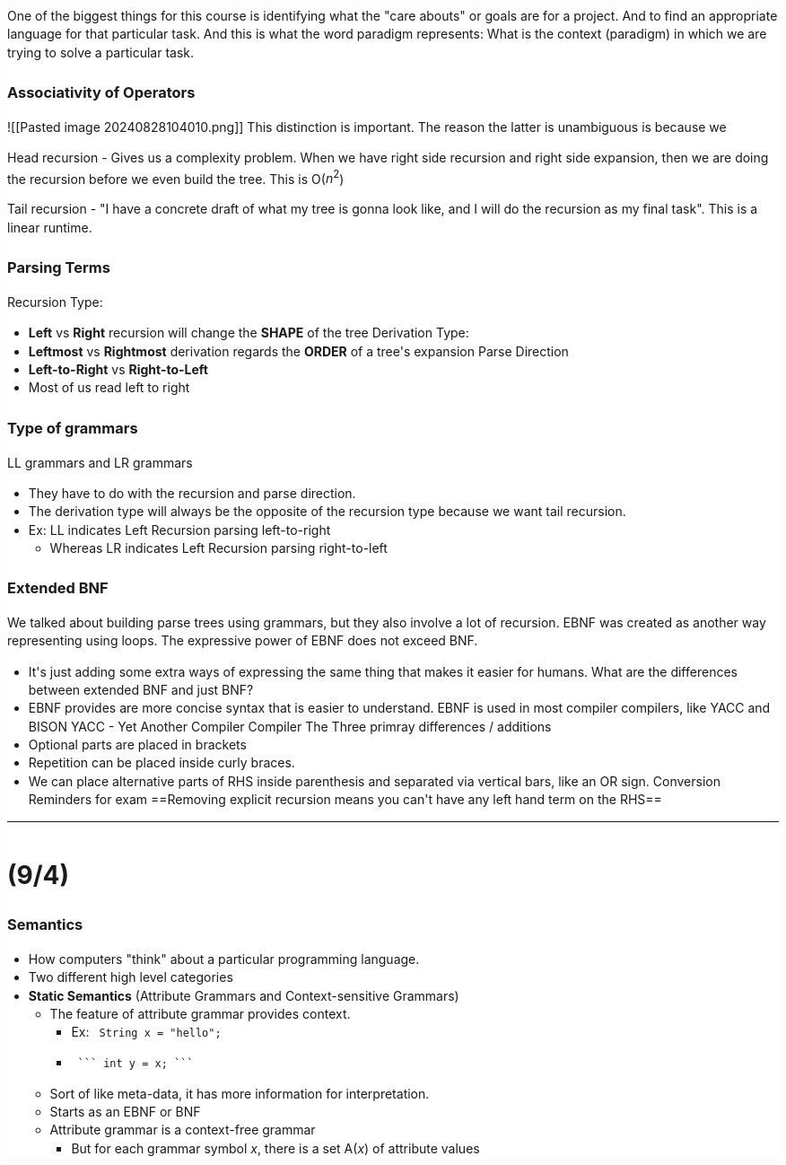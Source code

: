 One of the biggest things for this course is identifying what the "care abouts" or goals are for a project. And to find an appropriate language for that particular task. And this is what the word paradigm represents: What is the context (paradigm) in which we are trying to solve a particular task.


### Associativity of Operators

![[Pasted image 20240828104010.png]]
This distinction is important. The reason the latter is unambiguous is because we 

Head recursion - Gives us a complexity problem. When we have right side recursion and right side expansion, then we are doing the recursion before we even build the tree. This is O($n^2$)

Tail recursion - "I have a concrete draft of what my tree is gonna look like, and I will do the recursion as my final task". This is a linear runtime.

### Parsing Terms
Recursion Type:
- **Left** vs **Right** recursion will change the **SHAPE** of the tree
Derivation Type:
- **Leftmost** vs **Rightmost** derivation regards the **ORDER** of a tree's expansion
Parse Direction 
- **Left-to-Right** vs **Right-to-Left** 
- Most of us read left to right
### Type of grammars 
LL grammars and LR grammars
- They have to do with the recursion and parse direction. 
- The derivation type will always be the opposite of the recursion type because we want tail recursion.
- Ex: LL indicates Left Recursion parsing left-to-right
	- Whereas LR indicates Left Recursion parsing right-to-left

### Extended BNF
We talked about building parse trees using grammars, but they also involve a lot of recursion.
EBNF was created as another way representing using loops.
The expressive power of EBNF does not exceed BNF.
- It's just adding some extra ways of expressing the same thing that  makes it easier for humans.
What are the differences between extended BNF and just BNF?
- EBNF provides are more concise syntax that is easier to understand.
EBNF is used in most compiler compilers, like YACC and BISON
	YACC - Yet Another Compiler Compiler
The Three primray differences / additions
- Optional parts are placed in brackets
- Repetition can be placed inside curly braces.
- We can place alternative parts of RHS inside parenthesis and separated via vertical bars, like an OR sign.
Conversion Reminders for exam
==Removing explicit recursion means you can't have any left hand term on the RHS==
___
# (9/4)
### Semantics
- How computers "think" about a particular programming language.
- Two different high level categories
- **Static Semantics** (Attribute Grammars and Context-sensitive Grammars)
	- The feature of attribute grammar provides context.
		- Ex: ``` String x = "hello";```
		-      ``` int y = x; ```
	- Sort of like meta-data, it has more information for interpretation.
	- Starts as an EBNF or BNF
	- Attribute grammar is a context-free grammar
		- But for each grammar symbol *x*, there is a set A(*x*) of attribute values